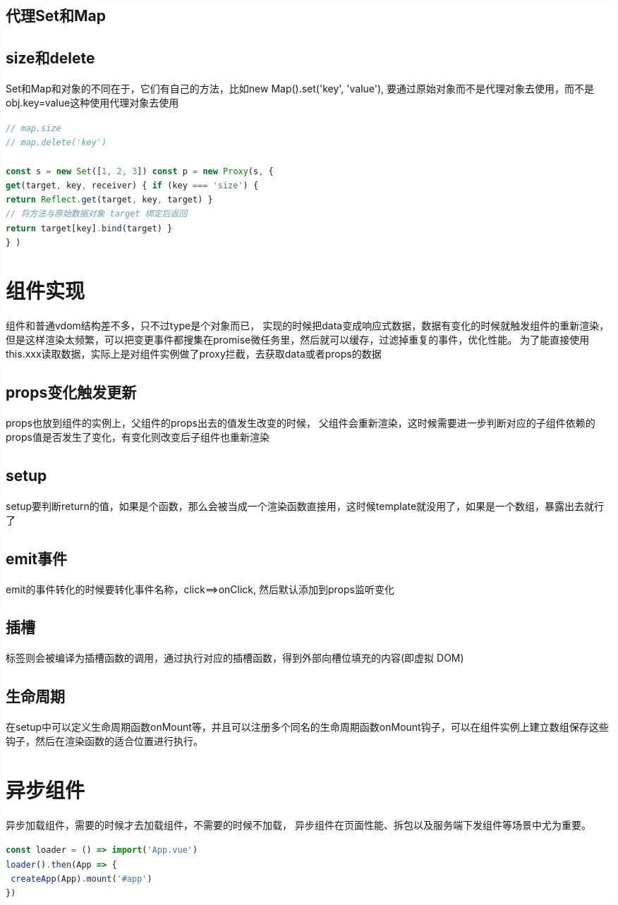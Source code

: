 ## 代理Set和Map

## size和delete

Set和Map和对象的不同在于，它们有自己的方法，比如new Map().set('key', 'value'), 要通过原始对象而不是代理对象去使用，而不是obj.key=value这种使用代理对象去使用

```js
// map.size
// map.delete('key')

const s = new Set([1, 2, 3]) const p = new Proxy(s, {
get(target, key, receiver) { if (key === 'size') {
return Reflect.get(target, key, target) }
// 将方法与原始数据对象 target 绑定后返回
return target[key].bind(target) }
} )
```

# 组件实现

组件和普通vdom结构差不多，只不过type是个对象而已， 实现的时候把data变成响应式数据，数据有变化的时候就触发组件的重新渲染， 但是这样渲染太频繁，可以把变更事件都搜集在promise微任务里，然后就可以缓存，过滤掉重复的事件，优化性能。 为了能直接使用this.xxx读取数据，实际上是对组件实例做了proxy拦截，去获取data或者props的数据

## props变化触发更新

props也放到组件的实例上，父组件的props出去的值发生改变的时候， 父组件会重新渲染，这时候需要进一步判断对应的子组件依赖的props值是否发生了变化，有变化则改变后子组件也重新渲染

## setup

setup要判断return的值，如果是个函数，那么会被当成一个渲染函数直接用，这时候template就没用了，如果是一个数组，暴露出去就行了

## emit事件

emit的事件转化的时候要转化事件名称，click==>onClick, 然后默认添加到props监听变化

## 插槽

<slot> 标签则会被编译为插槽函数的调用，通过执行对应的插槽函数，得到外部向槽位填充的内容(即虚拟 DOM)

## 生命周期

在setup中可以定义生命周期函数onMount等，并且可以注册多个同名的生命周期函数onMount钩子，可以在组件实例上建立数组保存这些钩子，然后在渲染函数的适合位置进行执行。

# 异步组件

异步加载组件，需要的时候才去加载组件，不需要的时候不加载， 异步组件在页面性能、拆包以及服务端下发组件等场景中尤为重要。

```js
const loader = () => import('App.vue') 
loader().then(App => {
 createApp(App).mount('#app')
})
```
